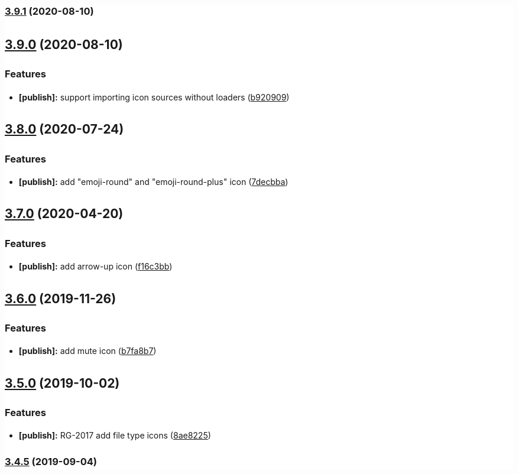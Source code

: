 ### [3.9.1](https://github.com/JetBrains/icons/compare/v3.9.0...v3.9.1) (2020-08-10)

## [3.9.0](https://github.com/JetBrains/icons/compare/v3.8.0...v3.9.0) (2020-08-10)


### Features

* **[publish]:** support importing icon sources without loaders ([b920909](https://github.com/JetBrains/icons/commit/b920909292280b3fc74d52e23f775452bdaeb453))

## [3.8.0](https://github.com/JetBrains/icons/compare/v3.7.0...v3.8.0) (2020-07-24)


### Features

* **[publish]:** add "emoji-round" and "emoji-round-plus" icon ([7decbba](https://github.com/JetBrains/icons/commit/7decbba281d5e02373951f10768cbfb1f56ef324))

## [3.7.0](https://github.com/JetBrains/icons/compare/v3.6.0...v3.7.0) (2020-04-20)


### Features

* **[publish]:** add arrow-up icon ([f16c3bb](https://github.com/JetBrains/icons/commit/f16c3bb))



## [3.6.0](https://github.com/JetBrains/icons/compare/v3.5.0...v3.6.0) (2019-11-26)


### Features

* **[publish]:** add mute icon ([b7fa8b7](https://github.com/JetBrains/icons/commit/b7fa8b7))



## [3.5.0](https://github.com/JetBrains/icons/compare/v3.4.5...v3.5.0) (2019-10-02)


### Features

* **[publish]:** RG-2017 add file type icons ([8ae8225](https://github.com/JetBrains/icons/commit/8ae8225))



### [3.4.5](https://github.com/JetBrains/icons/compare/v3.4.4...v3.4.5) (2019-09-04)
